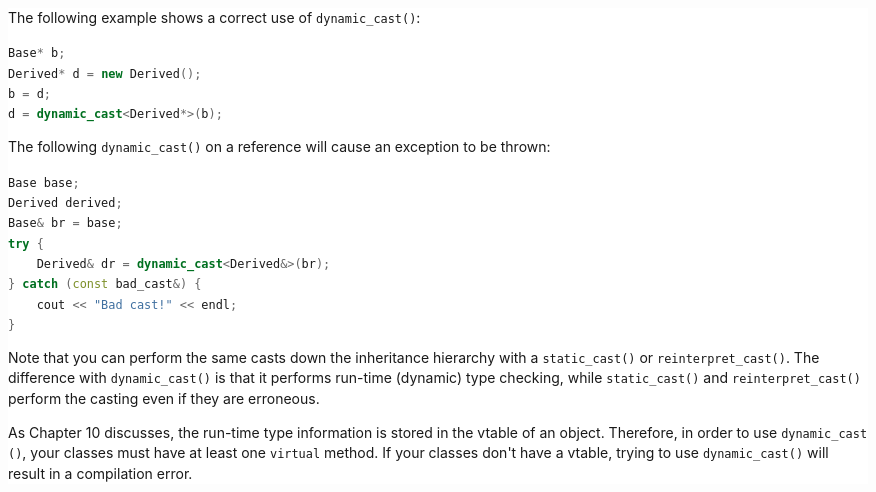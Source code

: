 The following example shows a correct use of `dynamic_cast()`:

```cpp
Base* b;
Derived* d = new Derived();
b = d;
d = dynamic_cast<Derived*>(b);
```

The following `dynamic_cast()` on a reference will cause an exception to be thrown:

```cpp
Base base;
Derived derived;
Base& br = base;
try {
    Derived& dr = dynamic_cast<Derived&>(br);
} catch (const bad_cast&) {
    cout << "Bad cast!" << endl;
}
```

Note that you can perform the same casts down the inheritance hierarchy with a `static_cast()` or `reinterpret_cast()`. The difference with `dynamic_cast()` is that it performs run-time (dynamic) type checking, while `static_cast()` and `reinterpret_cast()` perform the casting even if they are erroneous.

As Chapter 10 discusses, the run-time type information is stored in the vtable of an object. Therefore, in order to use `dynamic_cast()`, your classes must have at least one `virtual` method. If your classes don't have a vtable, trying to use `dynamic_cast()` will result in a compilation error. 